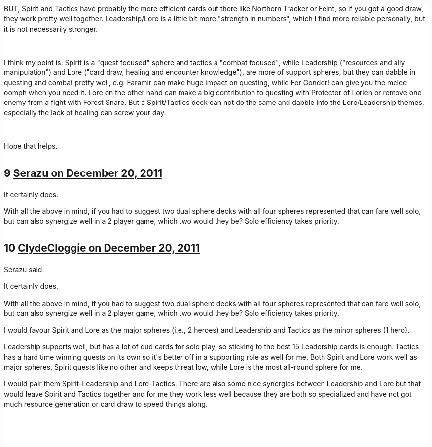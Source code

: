 BUT, Spirit and Tactics have probably the more efficient cards out there like Northern Tracker or Feint, so if you got a good draw, they work pretty well together. Leadership/Lore is a little bit more "strength in numbers", which I find more reliable personally, but it is not necessarily stronger.

 

I think my point is: Spirit is a "quest focused" sphere and tactics a "combat focused", while Leadership ("resources and ally manipulation") and Lore ("card draw, healing and encounter knowledge"), are more of support spheres, but they can dabble in questing and combat pretty well, e.g. Faramir can make huge impact on questing, while For Gondor! can give you the melee oomph when you need it. Lore on the other hand can make a big contribution to questing with Protector of Lorien or remove one enemy from a fight with Forest Snare. But a Spirit/Tactics deck can not do the same and dabble into the Lore/Leadership themes, especially the lack of healing can screw your day.

 

Hope that helps.

## 9 [Serazu on December 20, 2011](https://community.fantasyflightgames.com/topic/57818-advice-for-a-new-player/?do=findComment&comment=569842)

It certainly does.

With all the above in mind, if you had to suggest two dual sphere decks with all four spheres represented that can fare well solo, but can also synergize well in a 2 player game, which two would they be? Solo efficiency takes priority.

## 10 [ClydeCloggie on December 20, 2011](https://community.fantasyflightgames.com/topic/57818-advice-for-a-new-player/?do=findComment&comment=569848)

Serazu said:

It certainly does.

With all the above in mind, if you had to suggest two dual sphere decks with all four spheres represented that can fare well solo, but can also synergize well in a 2 player game, which two would they be? Solo efficiency takes priority.



I would favour Spirit and Lore as the major spheres (i.e., 2 heroes) and Leadership and Tactics as the minor spheres (1 hero).

Leadership supports well, but has a lot of dud cards for solo play, so sticking to the best 15 Leadership cards is enough. Tactics has a hard time winning quests on its own so it's better off in a supporting role as well for me. Both Spirit and Lore work well as major spheres, Spirit quests like no other and keeps threat low, while Lore is the most all-round sphere for me.

I would pair them Spirit-Leadership and Lore-Tactics. There are also some nice synergies between Leadership and Lore but that would leave Spirit and Tactics together and for me they work less well because they are both so specialized and have not got much resource generation or card draw to speed things along.

 

 
